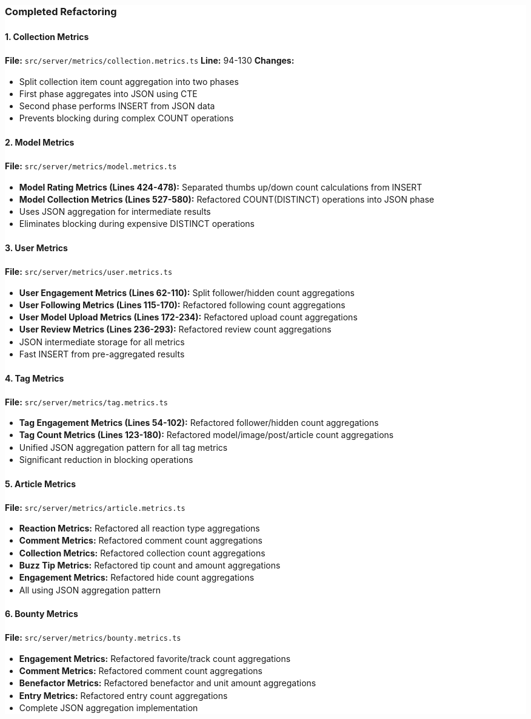 ### Completed Refactoring

#### 1. Collection Metrics
**File:** `src/server/metrics/collection.metrics.ts`
**Line:** 94-130
**Changes:**
- Split collection item count aggregation into two phases
- First phase aggregates into JSON using CTE
- Second phase performs INSERT from JSON data
- Prevents blocking during complex COUNT operations

#### 2. Model Metrics
**File:** `src/server/metrics/model.metrics.ts`
- **Model Rating Metrics (Lines 424-478):** Separated thumbs up/down count calculations from INSERT
- **Model Collection Metrics (Lines 527-580):** Refactored COUNT(DISTINCT) operations into JSON phase
- Uses JSON aggregation for intermediate results
- Eliminates blocking during expensive DISTINCT operations

#### 3. User Metrics
**File:** `src/server/metrics/user.metrics.ts`
- **User Engagement Metrics (Lines 62-110):** Split follower/hidden count aggregations
- **User Following Metrics (Lines 115-170):** Refactored following count aggregations
- **User Model Upload Metrics (Lines 172-234):** Refactored upload count aggregations
- **User Review Metrics (Lines 236-293):** Refactored review count aggregations
- JSON intermediate storage for all metrics
- Fast INSERT from pre-aggregated results

#### 4. Tag Metrics
**File:** `src/server/metrics/tag.metrics.ts`
- **Tag Engagement Metrics (Lines 54-102):** Refactored follower/hidden count aggregations
- **Tag Count Metrics (Lines 123-180):** Refactored model/image/post/article count aggregations
- Unified JSON aggregation pattern for all tag metrics
- Significant reduction in blocking operations

#### 5. Article Metrics
**File:** `src/server/metrics/article.metrics.ts`
- **Reaction Metrics:** Refactored all reaction type aggregations
- **Comment Metrics:** Refactored comment count aggregations
- **Collection Metrics:** Refactored collection count aggregations
- **Buzz Tip Metrics:** Refactored tip count and amount aggregations
- **Engagement Metrics:** Refactored hide count aggregations
- All using JSON aggregation pattern

#### 6. Bounty Metrics
**File:** `src/server/metrics/bounty.metrics.ts`
- **Engagement Metrics:** Refactored favorite/track count aggregations
- **Comment Metrics:** Refactored comment count aggregations
- **Benefactor Metrics:** Refactored benefactor and unit amount aggregations
- **Entry Metrics:** Refactored entry count aggregations
- Complete JSON aggregation implementation
